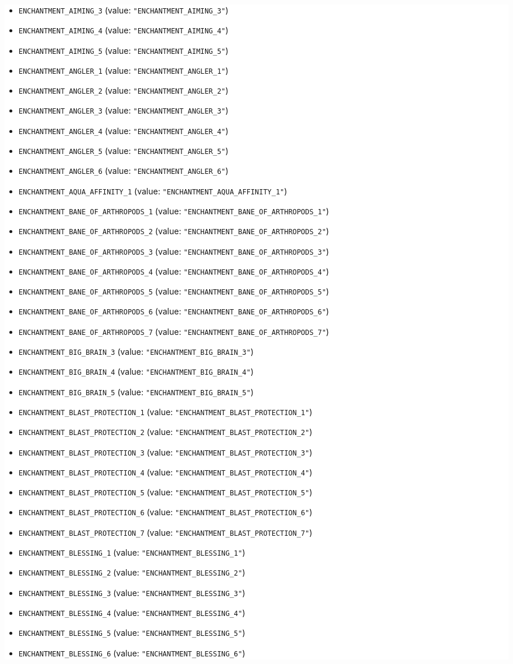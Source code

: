 * `ENCHANTMENT_AIMING_3` (value: `"ENCHANTMENT_AIMING_3"`)

* `ENCHANTMENT_AIMING_4` (value: `"ENCHANTMENT_AIMING_4"`)

* `ENCHANTMENT_AIMING_5` (value: `"ENCHANTMENT_AIMING_5"`)

* `ENCHANTMENT_ANGLER_1` (value: `"ENCHANTMENT_ANGLER_1"`)

* `ENCHANTMENT_ANGLER_2` (value: `"ENCHANTMENT_ANGLER_2"`)

* `ENCHANTMENT_ANGLER_3` (value: `"ENCHANTMENT_ANGLER_3"`)

* `ENCHANTMENT_ANGLER_4` (value: `"ENCHANTMENT_ANGLER_4"`)

* `ENCHANTMENT_ANGLER_5` (value: `"ENCHANTMENT_ANGLER_5"`)

* `ENCHANTMENT_ANGLER_6` (value: `"ENCHANTMENT_ANGLER_6"`)

* `ENCHANTMENT_AQUA_AFFINITY_1` (value: `"ENCHANTMENT_AQUA_AFFINITY_1"`)

* `ENCHANTMENT_BANE_OF_ARTHROPODS_1` (value: `"ENCHANTMENT_BANE_OF_ARTHROPODS_1"`)

* `ENCHANTMENT_BANE_OF_ARTHROPODS_2` (value: `"ENCHANTMENT_BANE_OF_ARTHROPODS_2"`)

* `ENCHANTMENT_BANE_OF_ARTHROPODS_3` (value: `"ENCHANTMENT_BANE_OF_ARTHROPODS_3"`)

* `ENCHANTMENT_BANE_OF_ARTHROPODS_4` (value: `"ENCHANTMENT_BANE_OF_ARTHROPODS_4"`)

* `ENCHANTMENT_BANE_OF_ARTHROPODS_5` (value: `"ENCHANTMENT_BANE_OF_ARTHROPODS_5"`)

* `ENCHANTMENT_BANE_OF_ARTHROPODS_6` (value: `"ENCHANTMENT_BANE_OF_ARTHROPODS_6"`)

* `ENCHANTMENT_BANE_OF_ARTHROPODS_7` (value: `"ENCHANTMENT_BANE_OF_ARTHROPODS_7"`)

* `ENCHANTMENT_BIG_BRAIN_3` (value: `"ENCHANTMENT_BIG_BRAIN_3"`)

* `ENCHANTMENT_BIG_BRAIN_4` (value: `"ENCHANTMENT_BIG_BRAIN_4"`)

* `ENCHANTMENT_BIG_BRAIN_5` (value: `"ENCHANTMENT_BIG_BRAIN_5"`)

* `ENCHANTMENT_BLAST_PROTECTION_1` (value: `"ENCHANTMENT_BLAST_PROTECTION_1"`)

* `ENCHANTMENT_BLAST_PROTECTION_2` (value: `"ENCHANTMENT_BLAST_PROTECTION_2"`)

* `ENCHANTMENT_BLAST_PROTECTION_3` (value: `"ENCHANTMENT_BLAST_PROTECTION_3"`)

* `ENCHANTMENT_BLAST_PROTECTION_4` (value: `"ENCHANTMENT_BLAST_PROTECTION_4"`)

* `ENCHANTMENT_BLAST_PROTECTION_5` (value: `"ENCHANTMENT_BLAST_PROTECTION_5"`)

* `ENCHANTMENT_BLAST_PROTECTION_6` (value: `"ENCHANTMENT_BLAST_PROTECTION_6"`)

* `ENCHANTMENT_BLAST_PROTECTION_7` (value: `"ENCHANTMENT_BLAST_PROTECTION_7"`)

* `ENCHANTMENT_BLESSING_1` (value: `"ENCHANTMENT_BLESSING_1"`)

* `ENCHANTMENT_BLESSING_2` (value: `"ENCHANTMENT_BLESSING_2"`)

* `ENCHANTMENT_BLESSING_3` (value: `"ENCHANTMENT_BLESSING_3"`)

* `ENCHANTMENT_BLESSING_4` (value: `"ENCHANTMENT_BLESSING_4"`)

* `ENCHANTMENT_BLESSING_5` (value: `"ENCHANTMENT_BLESSING_5"`)

* `ENCHANTMENT_BLESSING_6` (value: `"ENCHANTMENT_BLESSING_6"`)
